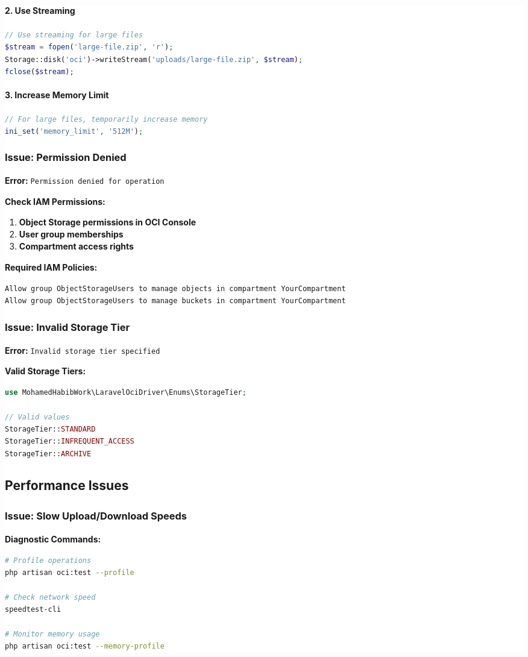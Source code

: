 #### 2. Use Streaming

```php
// Use streaming for large files
$stream = fopen('large-file.zip', 'r');
Storage::disk('oci')->writeStream('uploads/large-file.zip', $stream);
fclose($stream);
```

#### 3. Increase Memory Limit

```php
// For large files, temporarily increase memory
ini_set('memory_limit', '512M');
```

### Issue: Permission Denied

**Error:** `Permission denied for operation`

**Check IAM Permissions:**

1. **Object Storage permissions in OCI Console**
2. **User group memberships**
3. **Compartment access rights**

**Required IAM Policies:**

```
Allow group ObjectStorageUsers to manage objects in compartment YourCompartment
Allow group ObjectStorageUsers to manage buckets in compartment YourCompartment
```

### Issue: Invalid Storage Tier

**Error:** `Invalid storage tier specified`

**Valid Storage Tiers:**

```php
use MohamedHabibWork\LaravelOciDriver\Enums\StorageTier;

// Valid values
StorageTier::STANDARD
StorageTier::INFREQUENT_ACCESS
StorageTier::ARCHIVE
```

## Performance Issues

### Issue: Slow Upload/Download Speeds

**Diagnostic Commands:**

```bash
# Profile operations
php artisan oci:test --profile

# Check network speed
speedtest-cli

# Monitor memory usage
php artisan oci:test --memory-profile
```
